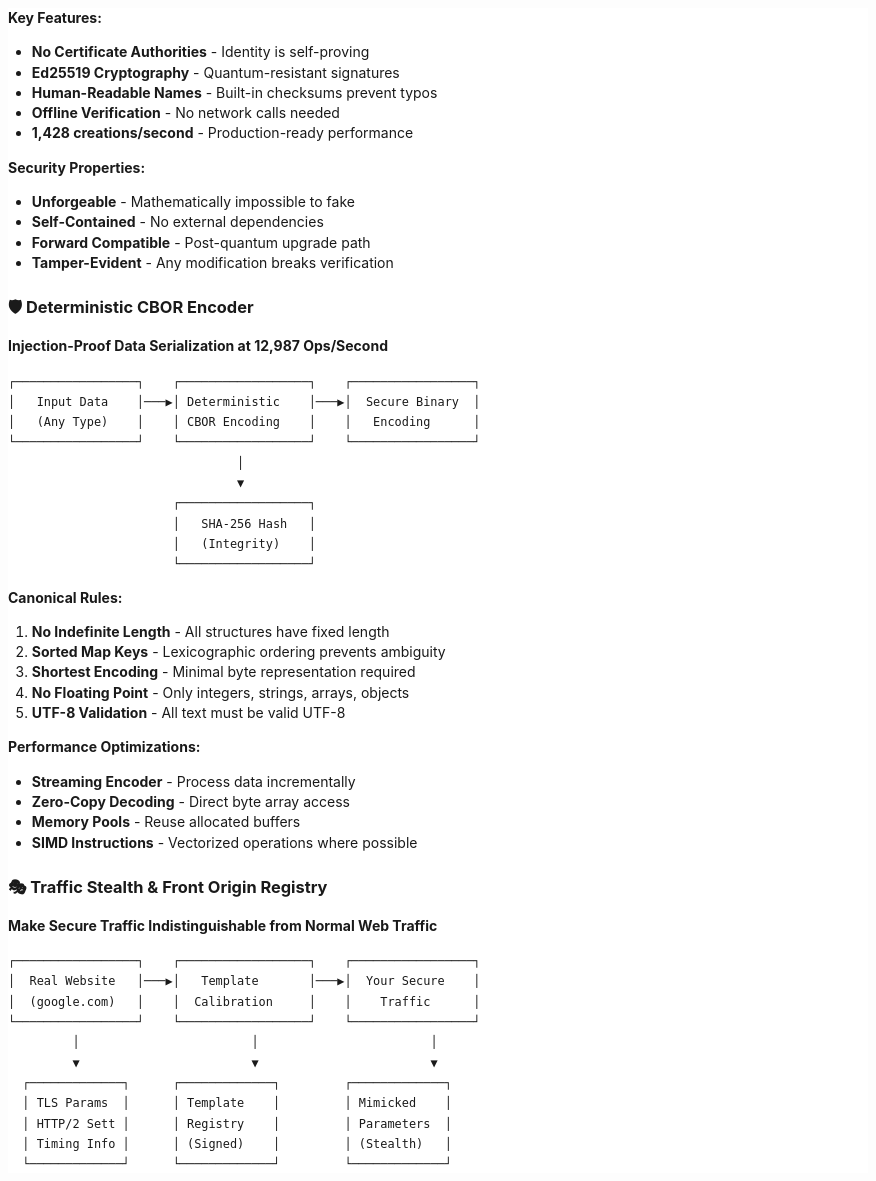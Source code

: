 **Key Features:**
- **No Certificate Authorities** - Identity is self-proving
- **Ed25519 Cryptography** - Quantum-resistant signatures
- **Human-Readable Names** - Built-in checksums prevent typos
- **Offline Verification** - No network calls needed
- **1,428 creations/second** - Production-ready performance

**Security Properties:**
- **Unforgeable** - Mathematically impossible to fake
- **Self-Contained** - No external dependencies
- **Forward Compatible** - Post-quantum upgrade path
- **Tamper-Evident** - Any modification breaks verification

### 🛡️ Deterministic CBOR Encoder

**Injection-Proof Data Serialization at 12,987 Ops/Second**

```
┌─────────────────┐    ┌──────────────────┐    ┌─────────────────┐
│   Input Data    │───▶│ Deterministic    │───▶│  Secure Binary  │
│   (Any Type)    │    │ CBOR Encoding    │    │   Encoding      │
└─────────────────┘    └──────────────────┘    └─────────────────┘
                                │
                                ▼
                       ┌──────────────────┐
                       │   SHA-256 Hash   │
                       │   (Integrity)    │
                       └──────────────────┘
```

**Canonical Rules:**
1. **No Indefinite Length** - All structures have fixed length
2. **Sorted Map Keys** - Lexicographic ordering prevents ambiguity
3. **Shortest Encoding** - Minimal byte representation required
4. **No Floating Point** - Only integers, strings, arrays, objects
5. **UTF-8 Validation** - All text must be valid UTF-8

**Performance Optimizations:**
- **Streaming Encoder** - Process data incrementally
- **Zero-Copy Decoding** - Direct byte array access
- **Memory Pools** - Reuse allocated buffers
- **SIMD Instructions** - Vectorized operations where possible

### 🎭 Traffic Stealth & Front Origin Registry

**Make Secure Traffic Indistinguishable from Normal Web Traffic**

```
┌─────────────────┐    ┌──────────────────┐    ┌─────────────────┐
│  Real Website   │───▶│   Template       │───▶│  Your Secure    │
│  (google.com)   │    │  Calibration     │    │    Traffic      │
└─────────────────┘    └──────────────────┘    └─────────────────┘
         │                        │                        │
         ▼                        ▼                        ▼
  ┌─────────────┐      ┌─────────────┐         ┌─────────────┐
  │ TLS Params  │      │ Template    │         │ Mimicked    │
  │ HTTP/2 Sett │      │ Registry    │         │ Parameters  │
  │ Timing Info │      │ (Signed)    │         │ (Stealth)   │
  └─────────────┘      └─────────────┘         └─────────────┘
```
